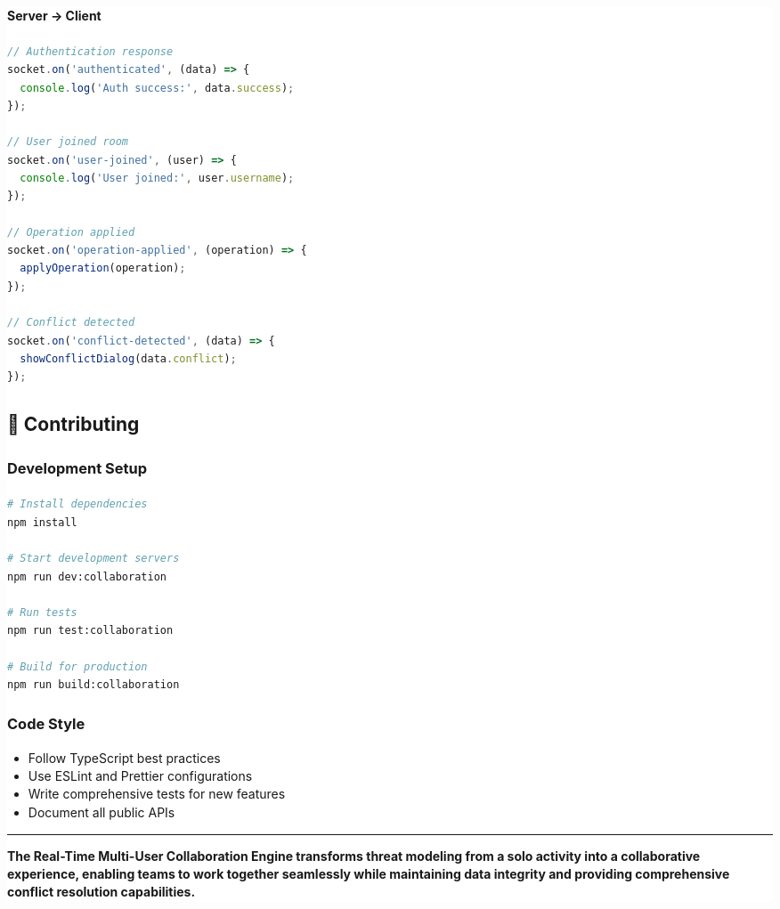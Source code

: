 #### Server → Client
```typescript
// Authentication response
socket.on('authenticated', (data) => {
  console.log('Auth success:', data.success);
});

// User joined room
socket.on('user-joined', (user) => {
  console.log('User joined:', user.username);
});

// Operation applied
socket.on('operation-applied', (operation) => {
  applyOperation(operation);
});

// Conflict detected
socket.on('conflict-detected', (data) => {
  showConflictDialog(data.conflict);
});
```

## 🤝 Contributing

### Development Setup
```bash
# Install dependencies
npm install

# Start development servers
npm run dev:collaboration

# Run tests
npm run test:collaboration

# Build for production
npm run build:collaboration
```

### Code Style
- Follow TypeScript best practices
- Use ESLint and Prettier configurations
- Write comprehensive tests for new features
- Document all public APIs

---

**The Real-Time Multi-User Collaboration Engine transforms threat modeling from a solo activity into a collaborative experience, enabling teams to work together seamlessly while maintaining data integrity and providing comprehensive conflict resolution capabilities.**